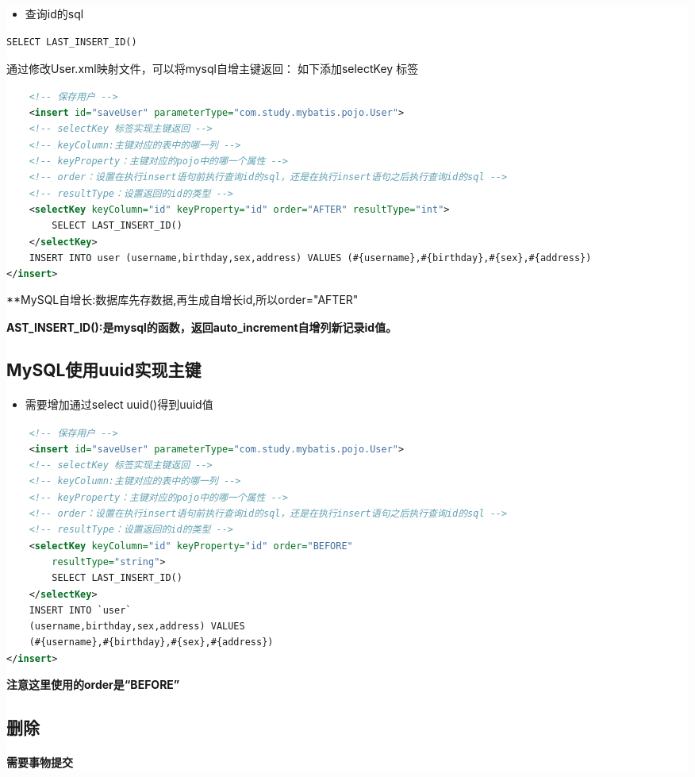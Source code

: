 - 查询id的sql

`SELECT LAST_INSERT_ID()`

通过修改User.xml映射文件，可以将mysql自增主键返回：
如下添加selectKey 标签

```xml
	<!-- 保存用户 -->
	<insert id="saveUser" parameterType="com.study.mybatis.pojo.User">
	<!-- selectKey 标签实现主键返回 -->
	<!-- keyColumn:主键对应的表中的哪一列 -->
	<!-- keyProperty：主键对应的pojo中的哪一个属性 -->
	<!-- order：设置在执行insert语句前执行查询id的sql，还是在执行insert语句之后执行查询id的sql -->
	<!-- resultType：设置返回的id的类型 -->
	<selectKey keyColumn="id" keyProperty="id" order="AFTER" resultType="int">
		SELECT LAST_INSERT_ID()
	</selectKey>
	INSERT INTO user (username,birthday,sex,address) VALUES (#{username},#{birthday},#{sex},#{address})
</insert>
```

**MySQL自增长:数据库先存数据,再生成自增长id,所以order="AFTER"

**AST_INSERT_ID():是mysql的函数，返回auto_increment自增列新记录id值。**

## MySQL使用uuid实现主键

- 需要增加通过select uuid()得到uuid值

```xml
	<!-- 保存用户 -->
	<insert id="saveUser" parameterType="com.study.mybatis.pojo.User">
	<!-- selectKey 标签实现主键返回 -->
	<!-- keyColumn:主键对应的表中的哪一列 -->
	<!-- keyProperty：主键对应的pojo中的哪一个属性 -->
	<!-- order：设置在执行insert语句前执行查询id的sql，还是在执行insert语句之后执行查询id的sql -->
	<!-- resultType：设置返回的id的类型 -->
	<selectKey keyColumn="id" keyProperty="id" order="BEFORE"
		resultType="string">
		SELECT LAST_INSERT_ID()
	</selectKey>
	INSERT INTO `user`
	(username,birthday,sex,address) VALUES
	(#{username},#{birthday},#{sex},#{address})
</insert>

```

**注意这里使用的order是“BEFORE”**

## 删除

**需要事物提交**
